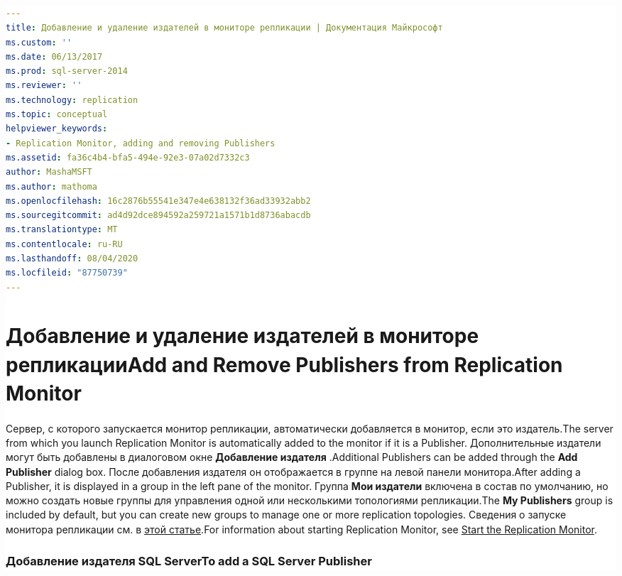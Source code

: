 ```yaml
---
title: Добавление и удаление издателей в мониторе репликации | Документация Майкрософт
ms.custom: ''
ms.date: 06/13/2017
ms.prod: sql-server-2014
ms.reviewer: ''
ms.technology: replication
ms.topic: conceptual
helpviewer_keywords:
- Replication Monitor, adding and removing Publishers
ms.assetid: fa36c4b4-bfa5-494e-92e3-07a02d7332c3
author: MashaMSFT
ms.author: mathoma
ms.openlocfilehash: 16c2876b55541e347e4e638132f36ad33932abb2
ms.sourcegitcommit: ad4d92dce894592a259721a1571b1d8736abacdb
ms.translationtype: MT
ms.contentlocale: ru-RU
ms.lasthandoff: 08/04/2020
ms.locfileid: "87750739"
---
```

# <a name="add-and-remove-publishers-from-replication-monitor"></a><span data-ttu-id="3146d-102">Добавление и удаление издателей в мониторе репликации</span><span class="sxs-lookup"><span data-stu-id="3146d-102">Add and Remove Publishers from Replication Monitor</span></span>
  <span data-ttu-id="3146d-103">Сервер, с которого запускается монитор репликации, автоматически добавляется в монитор, если это издатель.</span><span class="sxs-lookup"><span data-stu-id="3146d-103">The server from which you launch Replication Monitor is automatically added to the monitor if it is a Publisher.</span></span> <span data-ttu-id="3146d-104">Дополнительные издатели могут быть добавлены в диалоговом окне **Добавление издателя** .</span><span class="sxs-lookup"><span data-stu-id="3146d-104">Additional Publishers can be added through the **Add Publisher** dialog box.</span></span> <span data-ttu-id="3146d-105">После добавления издателя он отображается в группе на левой панели монитора.</span><span class="sxs-lookup"><span data-stu-id="3146d-105">After adding a Publisher, it is displayed in a group in the left pane of the monitor.</span></span> <span data-ttu-id="3146d-106">Группа **Мои издатели** включена в состав по умолчанию, но можно создать новые группы для управления одной или несколькими топологиями репликации.</span><span class="sxs-lookup"><span data-stu-id="3146d-106">The **My Publishers** group is included by default, but you can create new groups to manage one or more replication topologies.</span></span> <span data-ttu-id="3146d-107">Сведения о запуске монитора репликации см. в [этой статье](start-the-replication-monitor.md).</span><span class="sxs-lookup"><span data-stu-id="3146d-107">For information about starting Replication Monitor, see [Start the Replication Monitor](start-the-replication-monitor.md).</span></span>  
  
### <a name="to-add-a-sql-server-publisher"></a><span data-ttu-id="3146d-108">Добавление издателя SQL Server</span><span class="sxs-lookup"><span data-stu-id="3146d-108">To add a SQL Server Publisher</span></span>  
  